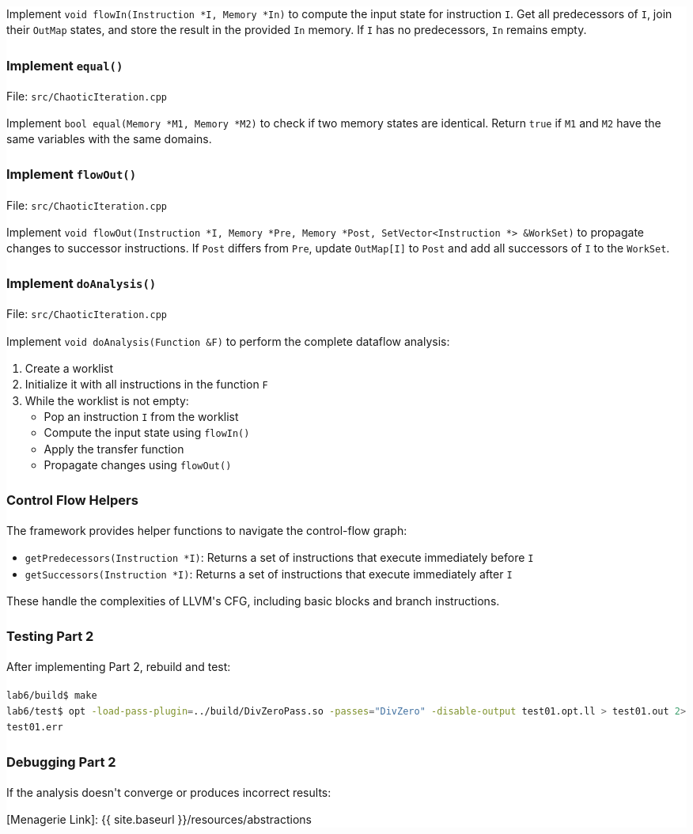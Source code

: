 Implement `void flowIn(Instruction *I, Memory *In)` to compute the input state for instruction `I`. Get all predecessors of `I`, join their `OutMap` states, and store the result in the provided `In` memory. If `I` has no predecessors, `In` remains empty.

### Implement `equal()`

File: `src/ChaoticIteration.cpp`

Implement `bool equal(Memory *M1, Memory *M2)` to check if two memory states are identical. Return `true` if `M1` and `M2` have the same variables with the same domains.

### Implement `flowOut()`

File: `src/ChaoticIteration.cpp`

Implement `void flowOut(Instruction *I, Memory *Pre, Memory *Post, SetVector<Instruction *> &WorkSet)` to propagate changes to successor instructions. If `Post` differs from `Pre`, update `OutMap[I]` to `Post` and add all successors of `I` to the `WorkSet`.

### Implement `doAnalysis()`

File: `src/ChaoticIteration.cpp`

Implement `void doAnalysis(Function &F)` to perform the complete dataflow analysis:

1. Create a worklist
2. Initialize it with all instructions in the function `F`
3. While the worklist is not empty:
   - Pop an instruction `I` from the worklist
   - Compute the input state using `flowIn()`
   - Apply the transfer function
   - Propagate changes using `flowOut()`

### Control Flow Helpers

The framework provides helper functions to navigate the control-flow graph:

- `getPredecessors(Instruction *I)`: Returns a set of instructions that execute immediately before `I`
- `getSuccessors(Instruction *I)`: Returns a set of instructions that execute immediately after `I`

These handle the complexities of LLVM's CFG, including basic blocks and branch instructions.

### Testing Part 2

After implementing Part 2, rebuild and test:

```sh
lab6/build$ make
lab6/test$ opt -load-pass-plugin=../build/DivZeroPass.so -passes="DivZero" -disable-output test01.opt.ll > test01.out 2> test01.err
```

### Debugging Part 2

If the analysis doesn't converge or produces incorrect results:


[Menagerie Link]: {{ site.baseurl }}/resources/abstractions
